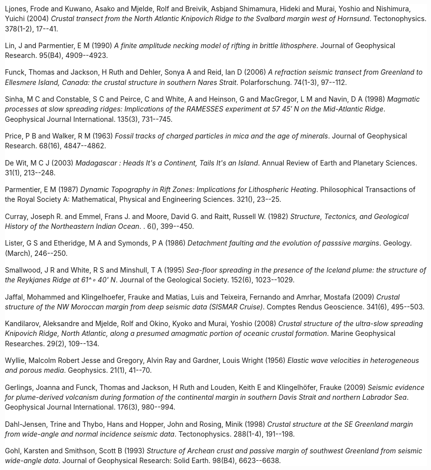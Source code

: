 Ljones, Frode and Kuwano, Asako and Mjelde, Rolf and Breivik, Asbjand Shimamura, Hideki and Murai, Yoshio and Nishimura, Yuichi (2004) _Crustal transect from the North Atlantic Knipovich Ridge to the Svalbard margin west of Hornsund_. Tectonophysics. 378(1-2), 17--41.

Lin, J and Parmentier, E M (1990) _A finite amplitude necking model of rifting in brittle lithosphere_. Journal of Geophysical Research. 95(B4), 4909--4923.

Funck, Thomas and Jackson, H Ruth and Dehler, Sonya A and Reid, Ian D (2006) _A refraction seismic transect from Greenland to Ellesmere Island, Canada: the crustal structure in southern Nares Strait_. Polarforschung. 74(1-3), 97--112.

Sinha, M C and Constable, S C and Peirce, C and White, A and Heinson, G and MacGregor, L M and Navin, D A (1998) _Magmatic processes at slow spreading ridges: Implications of the RAMESSES experiment at 57 45′ N on the Mid-Atlantic Ridge_. Geophysical Journal International. 135(3), 731--745.

Price, P B and Walker, R M (1963) _Fossil tracks of charged particles in mica and the age of minerals_. Journal of Geophysical Research. 68(16), 4847--4862.

De Wit, M C J (2003) _Madagascar : Heads It's a Continent, Tails It's an Island_. Annual Review of Earth and Planetary Sciences. 31(1), 213--248.

Parmentier, E M (1987) _Dynamic Topography in Rift Zones: Implications for Lithospheric Heating_. Philosophical Transactions of the Royal Society A: Mathematical, Physical and Engineering Sciences. 321(), 23--25.

Curray, Joseph R. and Emmel, Frans J. and Moore, David G. and Raitt, Russell W. (1982) _Structure, Tectonics, and Geological History of the Northeastern Indian Ocean_. . 6(), 399--450.

Lister, G S and Etheridge, M A and Symonds, P A (1986) _Detachment faulting and the evolution of passsive margins_. Geology. (March), 246--250.

Smallwood, J R and White, R S and Minshull, T A (1995) _Sea-floor spreading in the presence of the Iceland plume: the structure of the Reykjanes Ridge at 61^∘ 40' N_. Journal of the Geological Society. 152(6), 1023--1029.

Jaffal, Mohammed and Klingelhoefer, Frauke and Matias, Luis and Teixeira, Fernando and Amrhar, Mostafa (2009) _Crustal structure of the NW Moroccan margin from deep seismic data (SISMAR Cruise)_. Comptes Rendus Geoscience. 341(6), 495--503.

Kandilarov, Aleksandre and Mjelde, Rolf and Okino, Kyoko and Murai, Yoshio (2008) _Crustal structure of the ultra-slow spreading Knipovich Ridge, North Atlantic, along a presumed amagmatic portion of oceanic crustal formation_. Marine Geophysical Researches. 29(2), 109--134.

Wyllie, Malcolm Robert Jesse and Gregory, Alvin Ray and Gardner, Louis Wright (1956) _Elastic wave velocities in heterogeneous and porous media_. Geophysics. 21(1), 41--70.

Gerlings, Joanna and Funck, Thomas and Jackson, H Ruth and Louden, Keith E and Klingelhöfer, Frauke (2009) _Seismic evidence for plume-derived volcanism during formation of the continental margin in southern Davis Strait and northern Labrador Sea_. Geophysical Journal International. 176(3), 980--994.

Dahl-Jensen, Trine and Thybo, Hans and Hopper, John and Rosing, Minik (1998) _Crustal structure at the SE Greenland margin from wide-angle and normal incidence seismic data_. Tectonophysics. 288(1-4), 191--198.

Gohl, Karsten and Smithson, Scott B (1993) _Structure of Archean crust and passive margin of southwest Greenland from seismic wide-angle data_. Journal of Geophysical Research: Solid Earth. 98(B4), 6623--6638.
